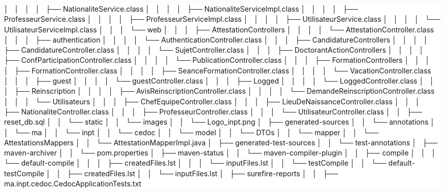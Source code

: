 │   │   │           │       ├── NationaliteService.class
│   │   │           │       ├── NationaliteServiceImpl.class
│   │   │           │       ├── ProfesseurService.class
│   │   │           │       ├── ProfesseurServiceImpl.class
│   │   │           │       ├── UtilisateurService.class
│   │   │           │       └── UtilisateurServiceImpl.class
│   │   │           └── web
│   │   │               ├── AttestationControllers
│   │   │               │   └── AttestationController.class
│   │   │               ├── authentication
│   │   │               │   └── AuthenticationController.class
│   │   │               ├── CandidatureControllers
│   │   │               │   ├── CandidatureController.class
│   │   │               │   └── SujetController.class
│   │   │               ├── DoctorantActionControllers
│   │   │               │   ├── ConfParticipationController.class
│   │   │               │   └── PublicationController.class
│   │   │               ├── FormationControllers
│   │   │               │   ├── FormationController.class
│   │   │               │   ├── SeanceFormationController.class
│   │   │               │   └── VacationController.class
│   │   │               ├── guest
│   │   │               │   └── guestController.class
│   │   │               ├── Logged
│   │   │               │   └── LoggedController.class
│   │   │               ├── Reinscription
│   │   │               │   ├── AvisReinscriptionController.class
│   │   │               │   └── DemandeReinscriptionController.class
│   │   │               └── Utilisateurs
│   │   │                   ├── ChefEquipeController.class
│   │   │                   ├── LieuDeNaissanceController.class
│   │   │                   ├── NationaliteController.class
│   │   │                   ├── ProfesseurController.class
│   │   │                   └── UtilisateurController.class
│   │   ├── reset_db.sql
│   │   └── static
│   │       └── images
│   │           └── Logo_inpt.png
│   ├── generated-sources
│   │   └── annotations
│   │       └── ma
│   │           └── inpt
│   │               └── cedoc
│   │                   └── model
│   │                       └── DTOs
│   │                           └── mapper
│   │                               └── AttestationsMappers
│   │                                   └── AttestationMapperImpl.java
│   ├── generated-test-sources
│   │   └── test-annotations
│   ├── maven-archiver
│   │   └── pom.properties
│   ├── maven-status
│   │   └── maven-compiler-plugin
│   │       ├── compile
│   │       │   └── default-compile
│   │       │       ├── createdFiles.lst
│   │       │       └── inputFiles.lst
│   │       └── testCompile
│   │           └── default-testCompile
│   │               ├── createdFiles.lst
│   │               └── inputFiles.lst
│   ├── surefire-reports
│   │   ├── ma.inpt.cedoc.CedocApplicationTests.txt